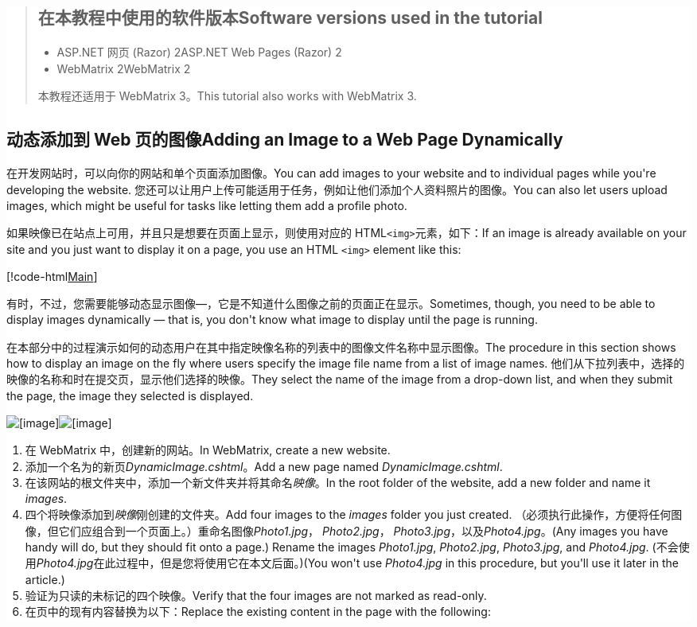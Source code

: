 > ## <a name="software-versions-used-in-the-tutorial"></a><span data-ttu-id="0a0fa-116">在本教程中使用的软件版本</span><span class="sxs-lookup"><span data-stu-id="0a0fa-116">Software versions used in the tutorial</span></span>
> 
> 
> - <span data-ttu-id="0a0fa-117">ASP.NET 网页 (Razor) 2</span><span class="sxs-lookup"><span data-stu-id="0a0fa-117">ASP.NET Web Pages (Razor) 2</span></span>
> - <span data-ttu-id="0a0fa-118">WebMatrix 2</span><span class="sxs-lookup"><span data-stu-id="0a0fa-118">WebMatrix 2</span></span>
>   
> 
> <span data-ttu-id="0a0fa-119">本教程还适用于 WebMatrix 3。</span><span class="sxs-lookup"><span data-stu-id="0a0fa-119">This tutorial also works with WebMatrix 3.</span></span>


<a id="Adding_an_Image"></a>
## <a name="adding-an-image-to-a-web-page-dynamically"></a><span data-ttu-id="0a0fa-120">动态添加到 Web 页的图像</span><span class="sxs-lookup"><span data-stu-id="0a0fa-120">Adding an Image to a Web Page Dynamically</span></span>

<span data-ttu-id="0a0fa-121">在开发网站时，可以向你的网站和单个页面添加图像。</span><span class="sxs-lookup"><span data-stu-id="0a0fa-121">You can add images to your website and to individual pages while you're developing the website.</span></span> <span data-ttu-id="0a0fa-122">您还可以让用户上传可能适用于任务，例如让他们添加个人资料照片的图像。</span><span class="sxs-lookup"><span data-stu-id="0a0fa-122">You can also let users upload images, which might be useful for tasks like letting them add a profile photo.</span></span>

<span data-ttu-id="0a0fa-123">如果映像已在站点上可用，并且只是想要在页面上显示，则使用对应的 HTML`<img>`元素，如下：</span><span class="sxs-lookup"><span data-stu-id="0a0fa-123">If an image is already available on your site and you just want to display it on a page, you use an HTML `<img>` element like this:</span></span>

[!code-html[Main](9-working-with-images/samples/sample1.html)]

<span data-ttu-id="0a0fa-124">有时，不过，您需要能够动态显示图像&#8212;，它是不知道什么图像之前的页面正在显示。</span><span class="sxs-lookup"><span data-stu-id="0a0fa-124">Sometimes, though, you need to be able to display images dynamically &#8212; that is, you don't know what image to display until the page is running.</span></span>

<span data-ttu-id="0a0fa-125">在本部分中的过程演示如何的动态用户在其中指定映像名称的列表中的图像文件名称中显示图像。</span><span class="sxs-lookup"><span data-stu-id="0a0fa-125">The procedure in this section shows how to display an image on the fly where users specify the image file name from a list of image names.</span></span> <span data-ttu-id="0a0fa-126">他们从下拉列表中，选择的映像的名称和时在提交页，显示他们选择的映像。</span><span class="sxs-lookup"><span data-stu-id="0a0fa-126">They select the name of the image from a drop-down list, and when they submit the page, the image they selected is displayed.</span></span>

<span data-ttu-id="0a0fa-127">![[image]](9-working-with-images/_static/image1.jpg "ch9images 1.jpg")</span><span class="sxs-lookup"><span data-stu-id="0a0fa-127">![[image]](9-working-with-images/_static/image1.jpg "ch9images-1.jpg")</span></span>

1. <span data-ttu-id="0a0fa-128">在 WebMatrix 中，创建新的网站。</span><span class="sxs-lookup"><span data-stu-id="0a0fa-128">In WebMatrix, create a new website.</span></span>
2. <span data-ttu-id="0a0fa-129">添加一个名为的新页*DynamicImage.cshtml*。</span><span class="sxs-lookup"><span data-stu-id="0a0fa-129">Add a new page named *DynamicImage.cshtml*.</span></span>
3. <span data-ttu-id="0a0fa-130">在该网站的根文件夹中，添加一个新文件夹并将其命名*映像*。</span><span class="sxs-lookup"><span data-stu-id="0a0fa-130">In the root folder of the website, add a new folder and name it *images*.</span></span>
4. <span data-ttu-id="0a0fa-131">四个将映像添加到*映像*刚创建的文件夹。</span><span class="sxs-lookup"><span data-stu-id="0a0fa-131">Add four images to the *images* folder you just created.</span></span> <span data-ttu-id="0a0fa-132">（必须执行此操作，方便将任何图像，但它们应组合到一个页面上。）重命名图像*Photo1.jpg*， *Photo2.jpg*， *Photo3.jpg*，以及*Photo4.jpg*。</span><span class="sxs-lookup"><span data-stu-id="0a0fa-132">(Any images you have handy will do, but they should fit onto a page.) Rename the images *Photo1.jpg*, *Photo2.jpg*, *Photo3.jpg*, and *Photo4.jpg*.</span></span> <span data-ttu-id="0a0fa-133">(不会使用*Photo4.jpg*在此过程中，但是您将使用它在本文后面。)</span><span class="sxs-lookup"><span data-stu-id="0a0fa-133">(You won't use *Photo4.jpg* in this procedure, but you'll use it later in the article.)</span></span>
5. <span data-ttu-id="0a0fa-134">验证为只读的未标记的四个映像。</span><span class="sxs-lookup"><span data-stu-id="0a0fa-134">Verify that the four images are not marked as read-only.</span></span>
6. <span data-ttu-id="0a0fa-135">在页中的现有内容替换为以下：</span><span class="sxs-lookup"><span data-stu-id="0a0fa-135">Replace the existing content in the page with the following:</span></span>
